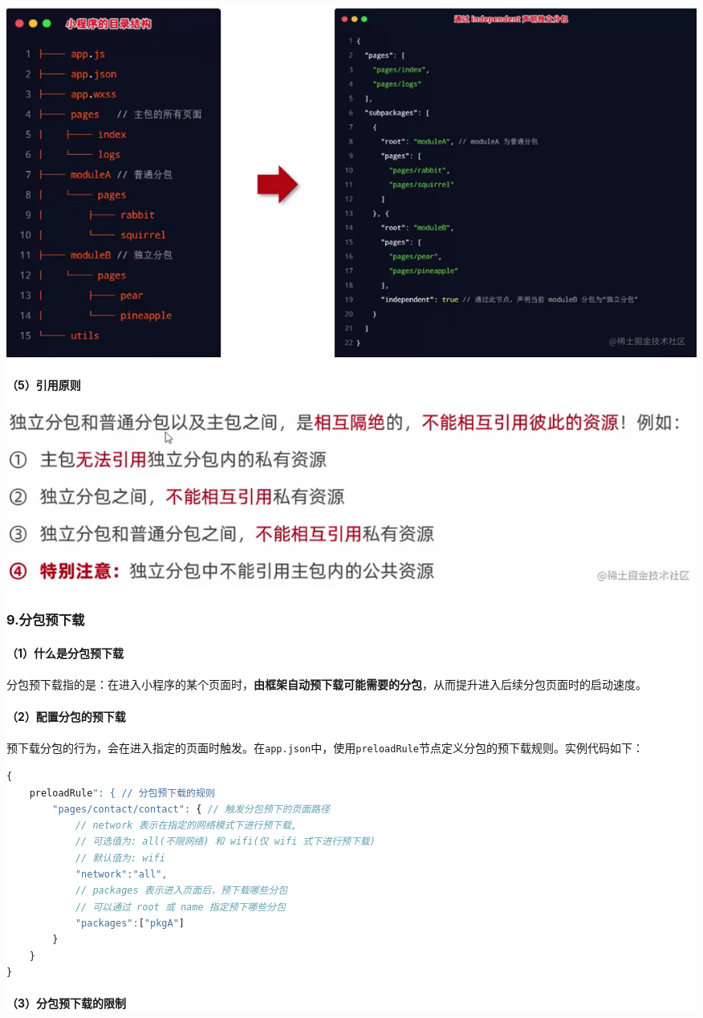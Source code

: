 ![](images\75.png)
#### （5）引用原则

![](images\76.png)
### 9.分包预下载
#### （1）什么是分包预下载
分包预下载指的是：在进入小程序的某个页面时，**由框架自动预下载可能需要的分包**，从而提升进入后续分包页面时的启动速度。
#### （2）配置分包的预下载
预下载分包的行为，会在进入指定的页面时触发。在`app.json`中，使用`preloadRule`节点定义分包的预下载规则。实例代码如下：

```js
{
    preloadRule": { // 分包预下载的规则
        "pages/contact/contact": { // 触发分包预下的页面路径
            // network 表示在指定的网络模式下进行预下载,
            // 可选值为: all(不限网络) 和 wifi(仅 wifi 式下进行预下载)
            // 默认值为: wifi
            "network":"all",
            // packages 表示进入页面后，预下载哪些分包
            // 可以通过 root 或 name 指定预下哪些分包
            "packages":["pkgA"]
        }
    }
}
```
#### （3）分包预下载的限制
